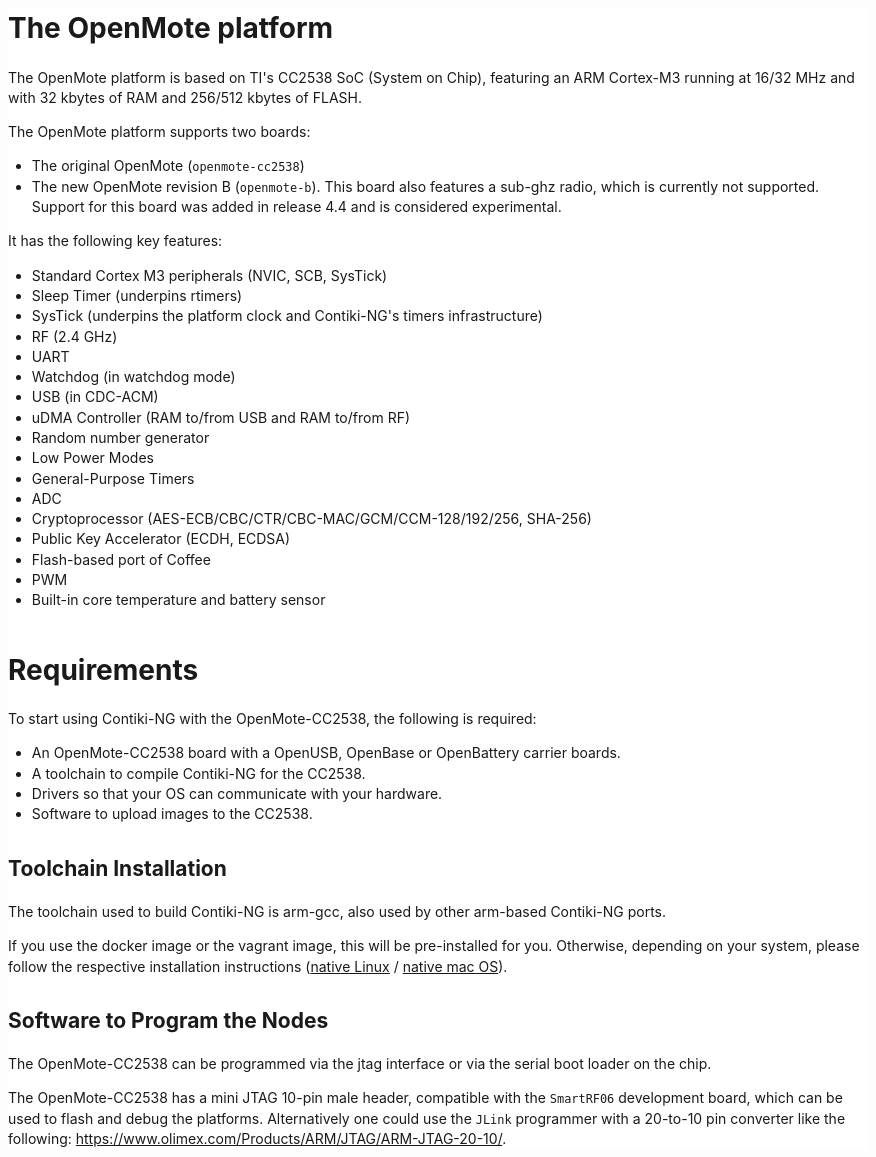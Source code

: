 The OpenMote platform
=====================
The OpenMote platform is based on TI's CC2538 SoC (System on Chip), featuring an ARM Cortex-M3 running at 16/32 MHz and with 32 kbytes of RAM and 256/512 kbytes of FLASH.

The OpenMote platform supports two boards:
* The original OpenMote (`openmote-cc2538`)
* The new OpenMote revision B (`openmote-b`). This board also features a sub-ghz radio, which is currently not supported. Support for this board was added in release 4.4 and is considered experimental.

It has the following key features:

  * Standard Cortex M3 peripherals (NVIC, SCB, SysTick)
  * Sleep Timer (underpins rtimers)
  * SysTick (underpins the platform clock and Contiki-NG's timers infrastructure)
  * RF (2.4 GHz)
  * UART
  * Watchdog (in watchdog mode)
  * USB (in CDC-ACM)
  * uDMA Controller (RAM to/from USB and RAM to/from RF)
  * Random number generator
  * Low Power Modes
  * General-Purpose Timers
  * ADC
  * Cryptoprocessor (AES-ECB/CBC/CTR/CBC-MAC/GCM/CCM-128/192/256, SHA-256)
  * Public Key Accelerator (ECDH, ECDSA)
  * Flash-based port of Coffee
  * PWM
  * Built-in core temperature and battery sensor

Requirements
============
To start using Contiki-NG with the OpenMote-CC2538, the following is required:

 * An OpenMote-CC2538 board with a OpenUSB, OpenBase or OpenBattery carrier boards.
 * A toolchain to compile Contiki-NG for the CC2538.
 * Drivers so that your OS can communicate with your hardware.
 * Software to upload images to the CC2538.

Toolchain Installation
----------------------
The toolchain used to build Contiki-NG is arm-gcc, also used by other arm-based Contiki-NG ports.

If you use the docker image or the vagrant image, this will be pre-installed for you. Otherwise, depending on your system, please follow the respective installation instructions ([native Linux](https://github.com/contiki-ng/contiki-ng/wiki/Toolchain-installation-on-Linux) / [native mac OS](https://github.com/contiki-ng/contiki-ng/wiki/Toolchain-installation-on-macOS)).

Software to Program the Nodes
-----------------------------
The OpenMote-CC2538 can be programmed via the jtag interface or via the serial boot loader on the chip.

The OpenMote-CC2538 has a mini JTAG 10-pin male header, compatible with the `SmartRF06` development board, which can be used to flash and debug the platforms. Alternatively one could use the `JLink` programmer with a 20-to-10 pin converter like the following: <https://www.olimex.com/Products/ARM/JTAG/ARM-JTAG-20-10/>.
